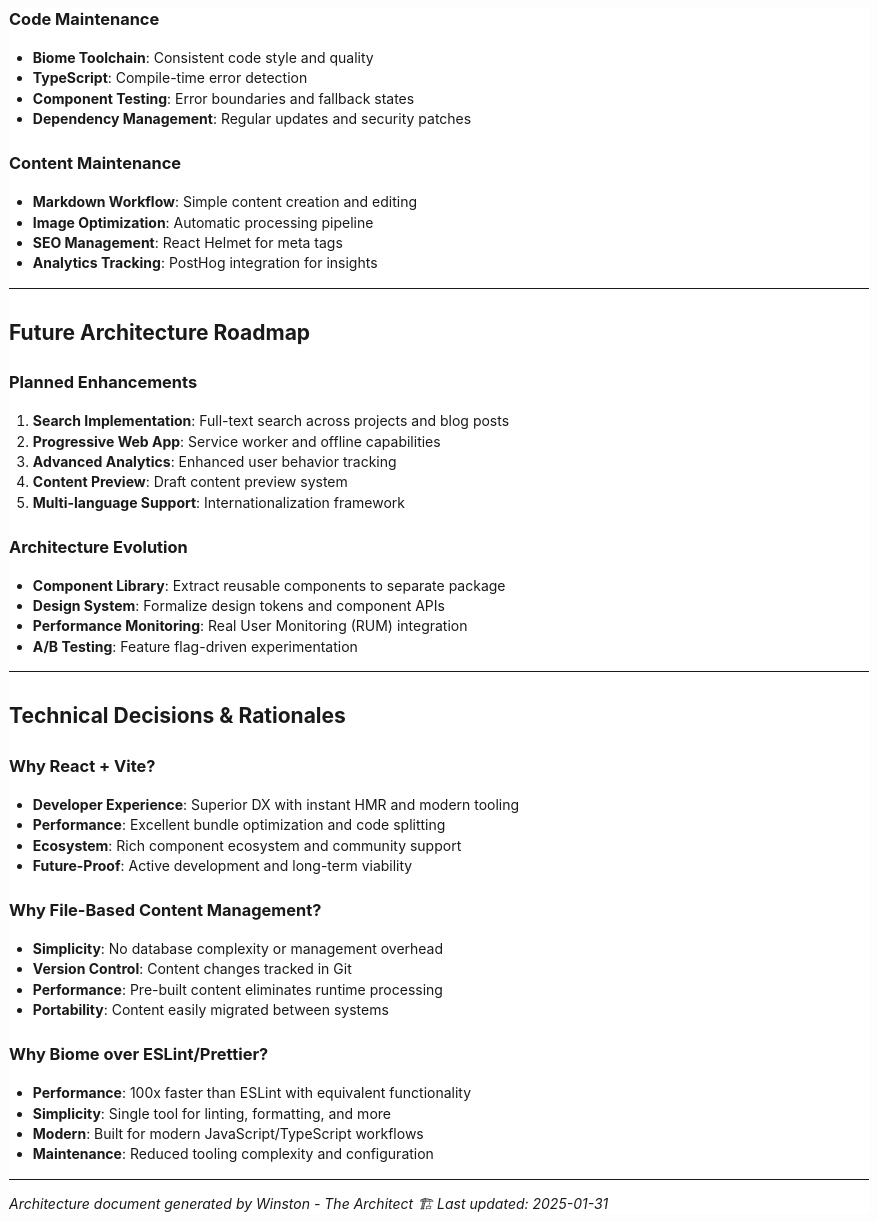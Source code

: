 ### Code Maintenance
- **Biome Toolchain**: Consistent code style and quality
- **TypeScript**: Compile-time error detection
- **Component Testing**: Error boundaries and fallback states
- **Dependency Management**: Regular updates and security patches

### Content Maintenance
- **Markdown Workflow**: Simple content creation and editing
- **Image Optimization**: Automatic processing pipeline
- **SEO Management**: React Helmet for meta tags
- **Analytics Tracking**: PostHog integration for insights

---

## Future Architecture Roadmap

### Planned Enhancements
1. **Search Implementation**: Full-text search across projects and blog posts
2. **Progressive Web App**: Service worker and offline capabilities
3. **Advanced Analytics**: Enhanced user behavior tracking
4. **Content Preview**: Draft content preview system
5. **Multi-language Support**: Internationalization framework

### Architecture Evolution
- **Component Library**: Extract reusable components to separate package
- **Design System**: Formalize design tokens and component APIs
- **Performance Monitoring**: Real User Monitoring (RUM) integration
- **A/B Testing**: Feature flag-driven experimentation

---

## Technical Decisions & Rationales

### Why React + Vite?
- **Developer Experience**: Superior DX with instant HMR and modern tooling
- **Performance**: Excellent bundle optimization and code splitting
- **Ecosystem**: Rich component ecosystem and community support
- **Future-Proof**: Active development and long-term viability

### Why File-Based Content Management?
- **Simplicity**: No database complexity or management overhead
- **Version Control**: Content changes tracked in Git
- **Performance**: Pre-built content eliminates runtime processing
- **Portability**: Content easily migrated between systems

### Why Biome over ESLint/Prettier?
- **Performance**: 100x faster than ESLint with equivalent functionality
- **Simplicity**: Single tool for linting, formatting, and more
- **Modern**: Built for modern JavaScript/TypeScript workflows
- **Maintenance**: Reduced tooling complexity and configuration

---

*Architecture document generated by Winston - The Architect 🏗️*
*Last updated: 2025-01-31*